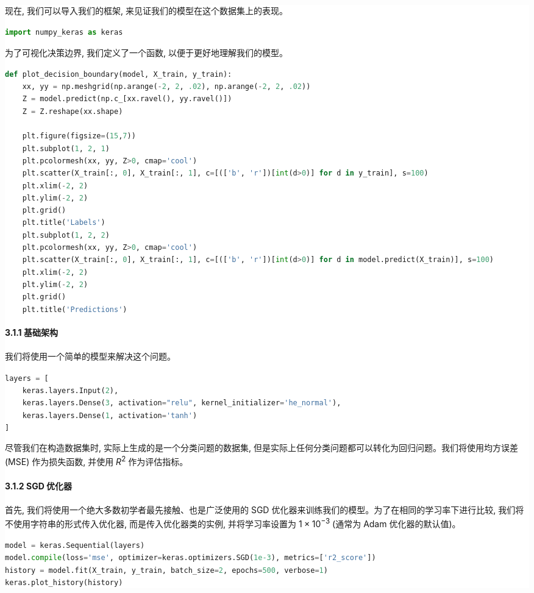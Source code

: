 现在, 我们可以导入我们的框架, 来见证我们的模型在这个数据集上的表现。

```python
import numpy_keras as keras
```

为了可视化决策边界, 我们定义了一个函数, 以便于更好地理解我们的模型。

```python 
def plot_decision_boundary(model, X_train, y_train):
    xx, yy = np.meshgrid(np.arange(-2, 2, .02), np.arange(-2, 2, .02))
    Z = model.predict(np.c_[xx.ravel(), yy.ravel()])
    Z = Z.reshape(xx.shape)
    
    plt.figure(figsize=(15,7))
    plt.subplot(1, 2, 1)
    plt.pcolormesh(xx, yy, Z>0, cmap='cool')
    plt.scatter(X_train[:, 0], X_train[:, 1], c=[(['b', 'r'])[int(d>0)] for d in y_train], s=100)
    plt.xlim(-2, 2)
    plt.ylim(-2, 2)
    plt.grid()
    plt.title('Labels')
    plt.subplot(1, 2, 2)
    plt.pcolormesh(xx, yy, Z>0, cmap='cool')
    plt.scatter(X_train[:, 0], X_train[:, 1], c=[(['b', 'r'])[int(d>0)] for d in model.predict(X_train)], s=100)
    plt.xlim(-2, 2)
    plt.ylim(-2, 2)
    plt.grid()
    plt.title('Predictions')
```

#### 3.1.1 基础架构
我们将使用一个简单的模型来解决这个问题。

```python
layers = [
    keras.layers.Input(2),
    keras.layers.Dense(3, activation="relu", kernel_initializer='he_normal'),
    keras.layers.Dense(1, activation='tanh')
]
```

尽管我们在构造数据集时, 实际上生成的是一个分类问题的数据集, 但是实际上任何分类问题都可以转化为回归问题。我们将使用均方误差 (MSE) 作为损失函数, 并使用 $R^2$ 作为评估指标。

#### 3.1.2 SGD 优化器
首先, 我们将使用一个绝大多数初学者最先接触、也是广泛使用的 SGD 优化器来训练我们的模型。为了在相同的学习率下进行比较, 我们将不使用字符串的形式传入优化器, 而是传入优化器类的实例, 并将学习率设置为 $1 \times 10^{-3}$ (通常为 Adam 优化器的默认值)。

```python
model = keras.Sequential(layers)
model.compile(loss='mse', optimizer=keras.optimizers.SGD(1e-3), metrics=['r2_score'])
history = model.fit(X_train, y_train, batch_size=2, epochs=500, verbose=1)
keras.plot_history(history)
```
